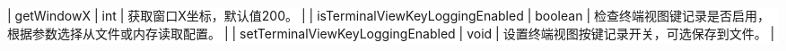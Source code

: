 | getWindowX | int | 获取窗口X坐标，默认值200。 |
| isTerminalViewKeyLoggingEnabled | boolean | 检查终端视图键记录是否启用，根据参数选择从文件或内存读取配置。 |
| setTerminalViewKeyLoggingEnabled | void | 设置终端视图按键记录开关，可选保存到文件。 |




